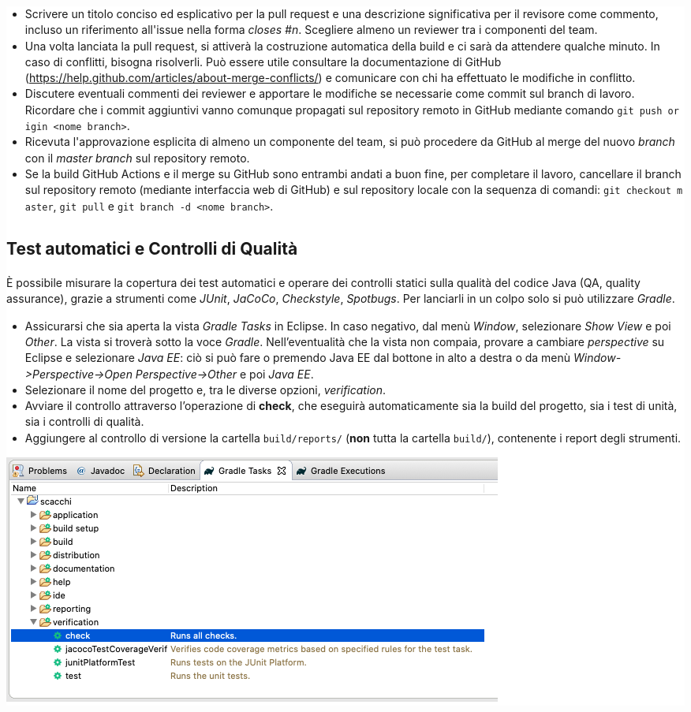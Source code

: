 - Scrivere un titolo conciso ed esplicativo per la pull request e una descrizione significativa per il revisore come commento, incluso un riferimento all'issue nella forma *closes #n*. Scegliere almeno un reviewer tra i componenti del team.
- Una volta lanciata la pull request, si attiverà la costruzione automatica della build e ci sarà da attendere qualche minuto. In caso di conflitti, bisogna risolverli. Può essere utile consultare la documentazione di GitHub (<https://help.github.com/articles/about-merge-conflicts/>) e comunicare con chi ha effettuato le modifiche in conflitto.  
- Discutere eventuali commenti dei reviewer e apportare le modifiche se necessarie come commit sul branch di lavoro. Ricordare che i commit aggiuntivi vanno comunque propagati sul repository remoto in GitHub mediante comando `git push origin <nome branch>`.
- Ricevuta l'approvazione esplicita di almeno un componente del team, si può procedere da GitHub al merge del nuovo *branch* con il *master branch* sul repository remoto.
- Se la build GitHub Actions e il merge su GitHub sono entrambi andati a buon fine, per completare il lavoro, cancellare il branch sul repository remoto (mediante interfaccia web di GitHub) e sul repository locale con la sequenza di comandi: `git checkout master`, `git pull` e `git branch -d <nome branch>`.



## Test automatici e Controlli di Qualità

È possibile misurare la copertura dei test automatici e operare dei controlli statici sulla qualità del codice Java (QA, quality assurance), grazie a strumenti come *JUnit*, *JaCoCo*, *Checkstyle*, *Spotbugs*. Per lanciarli in un colpo solo si può utilizzare *Gradle*.

- Assicurarsi che sia aperta la vista *Gradle Tasks* in Eclipse. In caso negativo, dal menù *Window*, selezionare *Show View* e poi *Other*. La vista si troverà sotto la voce *Gradle*. Nell’eventualità che la vista non compaia, provare a cambiare *perspective* su Eclipse e selezionare *Java EE*: ciò si può fare o premendo Java EE dal bottone in alto a destra o da menù *Window-\>Perspective-\>Open Perspective-\>Other* e poi *Java EE*.
- Selezionare il nome del progetto e, tra le diverse opzioni, *verification*.
- Avviare il controllo attraverso l’operazione di **check**, che eseguirà automaticamente sia la build del progetto, sia i test di unità, sia i controlli di qualità.
- Aggiungere al controllo di versione la cartella `build/reports/` (**non** tutta la cartella `build/`), contenente i report degli strumenti.

![run_gradle_check](./res/img/guida-studente/run_gradle_check.png)
